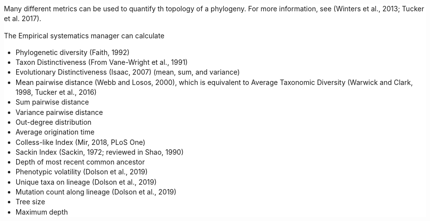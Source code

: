 Many different metrics can be used to quantify th topology of a phylogeny. For more information, see (Winters et al., 2013; Tucker et al. 2017).

The Empirical systematics manager can calculate

- Phylogenetic diversity (Faith, 1992)
- Taxon Distinctiveness (From Vane-Wright et al., 1991)
- Evolutionary Distinctiveness (Isaac, 2007) (mean, sum, and variance)
- Mean pairwise distance (Webb and Losos, 2000), which is equivalent to Average Taxonomic Diversity (Warwick and Clark, 1998, Tucker et al., 2016)
- Sum pairwise distance
- Variance pairwise distance
- Out-degree distribution
- Average origination time
- Colless-like Index (Mir, 2018, PLoS One)
- Sackin Index (Sackin, 1972; reviewed in Shao, 1990)
- Depth of most recent common ancestor
- Phenotypic volatility (Dolson et al., 2019)
- Unique taxa on lineage (Dolson et al., 2019)
- Mutation count along lineage (Dolson et al., 2019)
- Tree size
- Maximum depth

